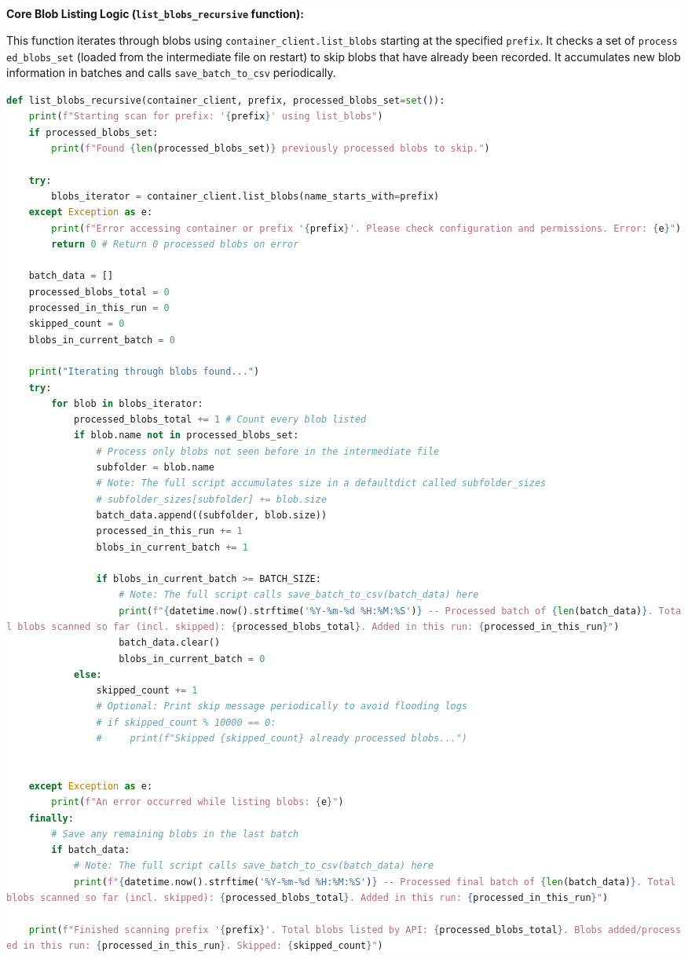**Core Blob Listing Logic (`list_blobs_recursive` function):**

This function iterates through blobs using `container_client.list_blobs` starting at the specified `prefix`. It checks a set of `processed_blobs_set` (loaded from the intermediate file on restart) to skip blobs that have already been recorded. It accumulates new blob information in batches and calls `save_batch_to_csv` periodically.

```python
def list_blobs_recursive(container_client, prefix, processed_blobs_set=set()):
    print(f"Starting scan for prefix: '{prefix}' using list_blobs")
    if processed_blobs_set:
        print(f"Found {len(processed_blobs_set)} previously processed blobs to skip.")

    try:
        blobs_iterator = container_client.list_blobs(name_starts_with=prefix)
    except Exception as e:
        print(f"Error accessing container or prefix '{prefix}'. Please check configuration and permissions. Error: {e}")
        return 0 # Return 0 processed blobs on error

    batch_data = []
    processed_blobs_total = 0
    processed_in_this_run = 0
    skipped_count = 0
    blobs_in_current_batch = 0

    print("Iterating through blobs found...")
    try:
        for blob in blobs_iterator:
            processed_blobs_total += 1 # Count every blob listed
            if blob.name not in processed_blobs_set:
                # Process only blobs not seen before in the intermediate file
                subfolder = blob.name
                # Note: The full script accumulates size in a defaultdict called subfolder_sizes
                # subfolder_sizes[subfolder] += blob.size
                batch_data.append((subfolder, blob.size))
                processed_in_this_run += 1
                blobs_in_current_batch += 1

                if blobs_in_current_batch >= BATCH_SIZE:
                    # Note: The full script calls save_batch_to_csv(batch_data) here
                    print(f"{datetime.now().strftime('%Y-%m-%d %H:%M:%S')} -- Processed batch of {len(batch_data)}. Total blobs scanned so far (incl. skipped): {processed_blobs_total}. Added in this run: {processed_in_this_run}")
                    batch_data.clear()
                    blobs_in_current_batch = 0
            else:
                skipped_count += 1
                # Optional: Print skip message periodically to avoid flooding logs
                # if skipped_count % 10000 == 0:
                #     print(f"Skipped {skipped_count} already processed blobs...")


    except Exception as e:
        print(f"An error occurred while listing blobs: {e}")
    finally:
        # Save any remaining blobs in the last batch
        if batch_data:
            # Note: The full script calls save_batch_to_csv(batch_data) here
            print(f"{datetime.now().strftime('%Y-%m-%d %H:%M:%S')} -- Processed final batch of {len(batch_data)}. Total blobs scanned so far (incl. skipped): {processed_blobs_total}. Added in this run: {processed_in_this_run}")

    print(f"Finished scanning prefix '{prefix}'. Total blobs listed by API: {processed_blobs_total}. Blobs added/processed in this run: {processed_in_this_run}. Skipped: {skipped_count}")
```
